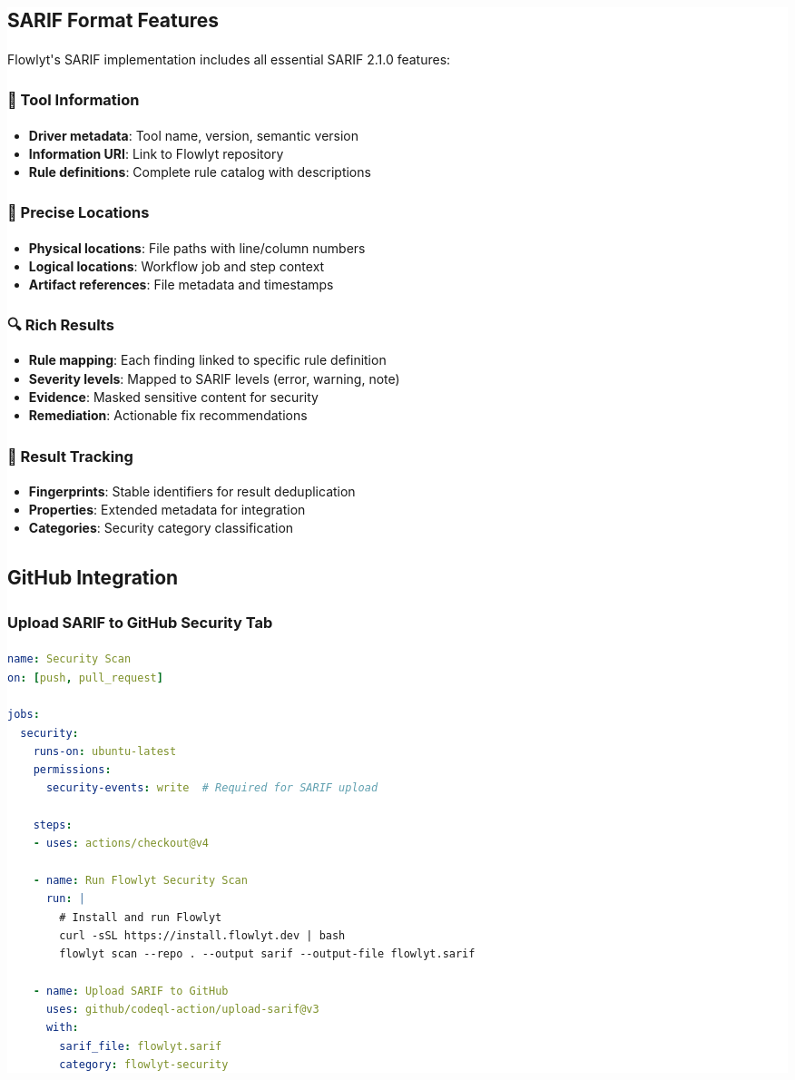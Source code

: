 ## SARIF Format Features

Flowlyt's SARIF implementation includes all essential SARIF 2.1.0 features:

### 🔧 Tool Information
- **Driver metadata**: Tool name, version, semantic version
- **Information URI**: Link to Flowlyt repository  
- **Rule definitions**: Complete rule catalog with descriptions

### 📍 Precise Locations  
- **Physical locations**: File paths with line/column numbers
- **Logical locations**: Workflow job and step context
- **Artifact references**: File metadata and timestamps

### 🔍 Rich Results
- **Rule mapping**: Each finding linked to specific rule definition
- **Severity levels**: Mapped to SARIF levels (error, warning, note)
- **Evidence**: Masked sensitive content for security
- **Remediation**: Actionable fix recommendations

### 🔗 Result Tracking
- **Fingerprints**: Stable identifiers for result deduplication
- **Properties**: Extended metadata for integration
- **Categories**: Security category classification

## GitHub Integration

### Upload SARIF to GitHub Security Tab

```yaml
name: Security Scan
on: [push, pull_request]

jobs:
  security:
    runs-on: ubuntu-latest
    permissions:
      security-events: write  # Required for SARIF upload
      
    steps:
    - uses: actions/checkout@v4
    
    - name: Run Flowlyt Security Scan
      run: |
        # Install and run Flowlyt
        curl -sSL https://install.flowlyt.dev | bash
        flowlyt scan --repo . --output sarif --output-file flowlyt.sarif
        
    - name: Upload SARIF to GitHub  
      uses: github/codeql-action/upload-sarif@v3
      with:
        sarif_file: flowlyt.sarif
        category: flowlyt-security
```
